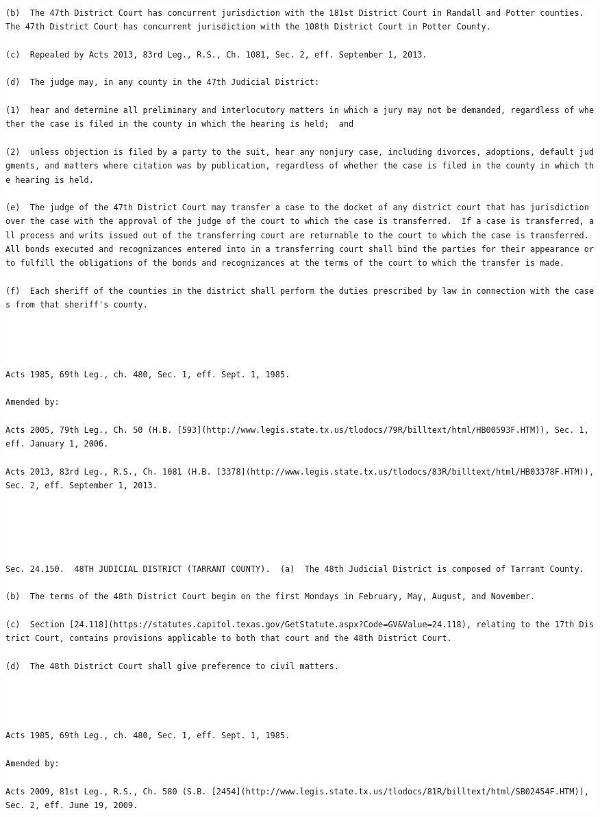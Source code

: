     (b)  The 47th District Court has concurrent jurisdiction with the 181st District Court in Randall and Potter counties.  The 47th District Court has concurrent jurisdiction with the 108th District Court in Potter County.
    
    (c)  Repealed by Acts 2013, 83rd Leg., R.S., Ch. 1081, Sec. 2, eff. September 1, 2013.
    
    (d)  The judge may, in any county in the 47th Judicial District:
    
    (1)  hear and determine all preliminary and interlocutory matters in which a jury may not be demanded, regardless of whether the case is filed in the county in which the hearing is held;  and
    
    (2)  unless objection is filed by a party to the suit, hear any nonjury case, including divorces, adoptions, default judgments, and matters where citation was by publication, regardless of whether the case is filed in the county in which the hearing is held.
    
    (e)  The judge of the 47th District Court may transfer a case to the docket of any district court that has jurisdiction over the case with the approval of the judge of the court to which the case is transferred.  If a case is transferred, all process and writs issued out of the transferring court are returnable to the court to which the case is transferred.  All bonds executed and recognizances entered into in a transferring court shall bind the parties for their appearance or to fulfill the obligations of the bonds and recognizances at the terms of the court to which the transfer is made.
    
    (f)  Each sheriff of the counties in the district shall perform the duties prescribed by law in connection with the cases from that sheriff's county.
    
    
    
    
    Acts 1985, 69th Leg., ch. 480, Sec. 1, eff. Sept. 1, 1985.
    
    Amended by: 
    
    Acts 2005, 79th Leg., Ch. 50 (H.B. [593](http://www.legis.state.tx.us/tlodocs/79R/billtext/html/HB00593F.HTM)), Sec. 1, eff. January 1, 2006.
    
    Acts 2013, 83rd Leg., R.S., Ch. 1081 (H.B. [3378](http://www.legis.state.tx.us/tlodocs/83R/billtext/html/HB03378F.HTM)), Sec. 2, eff. September 1, 2013.
    
    
    
    
    
    Sec. 24.150.  48TH JUDICIAL DISTRICT (TARRANT COUNTY).  (a)  The 48th Judicial District is composed of Tarrant County.
    
    (b)  The terms of the 48th District Court begin on the first Mondays in February, May, August, and November.
    
    (c)  Section [24.118](https://statutes.capitol.texas.gov/GetStatute.aspx?Code=GV&Value=24.118), relating to the 17th District Court, contains provisions applicable to both that court and the 48th District Court.
    
    (d)  The 48th District Court shall give preference to civil matters.
    
    
    
    
    Acts 1985, 69th Leg., ch. 480, Sec. 1, eff. Sept. 1, 1985.
    
    Amended by: 
    
    Acts 2009, 81st Leg., R.S., Ch. 580 (S.B. [2454](http://www.legis.state.tx.us/tlodocs/81R/billtext/html/SB02454F.HTM)), Sec. 2, eff. June 19, 2009.
    